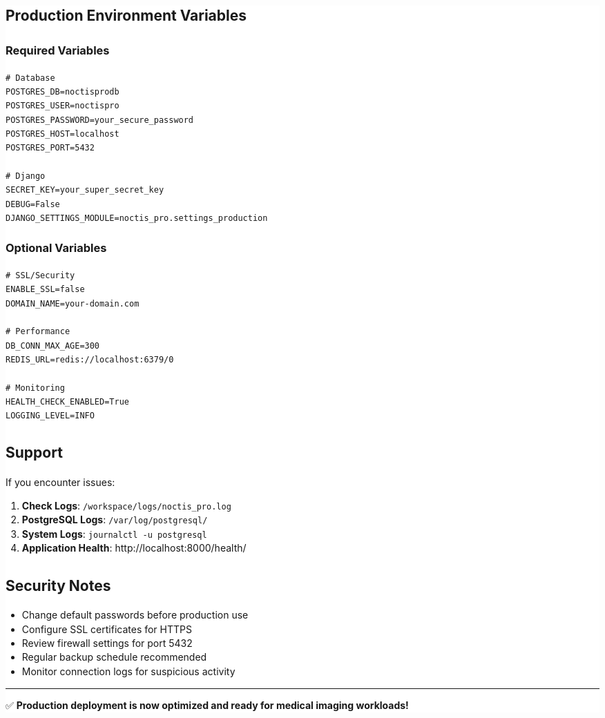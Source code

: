 ## Production Environment Variables

### Required Variables
```env
# Database
POSTGRES_DB=noctisprodb
POSTGRES_USER=noctispro
POSTGRES_PASSWORD=your_secure_password
POSTGRES_HOST=localhost
POSTGRES_PORT=5432

# Django
SECRET_KEY=your_super_secret_key
DEBUG=False
DJANGO_SETTINGS_MODULE=noctis_pro.settings_production
```

### Optional Variables
```env
# SSL/Security
ENABLE_SSL=false
DOMAIN_NAME=your-domain.com

# Performance
DB_CONN_MAX_AGE=300
REDIS_URL=redis://localhost:6379/0

# Monitoring
HEALTH_CHECK_ENABLED=True
LOGGING_LEVEL=INFO
```

## Support

If you encounter issues:

1. **Check Logs**: `/workspace/logs/noctis_pro.log`
2. **PostgreSQL Logs**: `/var/log/postgresql/`
3. **System Logs**: `journalctl -u postgresql`
4. **Application Health**: http://localhost:8000/health/

## Security Notes

- Change default passwords before production use
- Configure SSL certificates for HTTPS
- Review firewall settings for port 5432
- Regular backup schedule recommended
- Monitor connection logs for suspicious activity

---

✅ **Production deployment is now optimized and ready for medical imaging workloads!**